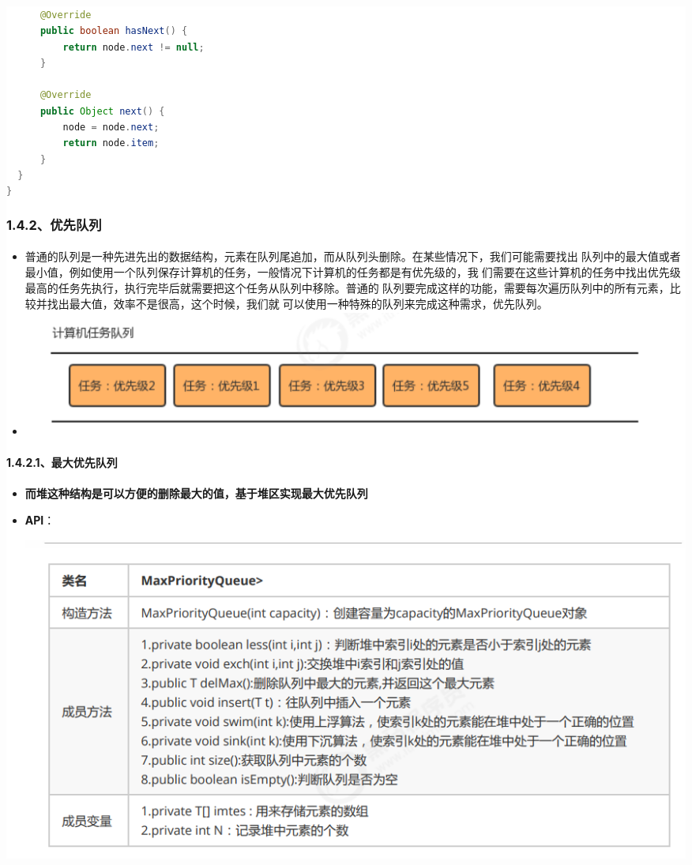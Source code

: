  ```java
  		@Override
  		public boolean hasNext() {
  			return node.next != null;
  		}
  
  		@Override
  		public Object next() {
  			node = node.next;
  			return node.item;
  		}
  	}
  }
  ```

### 1.4.2、优先队列

- 普通的队列是一种先进先出的数据结构，元素在队列尾追加，而从队列头删除。在某些情况下，我们可能需要找出 队列中的最大值或者最小值，例如使用一个队列保存计算机的任务，一般情况下计算机的任务都是有优先级的，我 们需要在这些计算机的任务中找出优先级最高的任务先执行，执行完毕后就需要把这个任务从队列中移除。普通的 队列要完成这样的功能，需要每次遍历队列中的所有元素，比较并找出最大值，效率不是很高，这个时候，我们就 可以使用一种特殊的队列来完成这种需求，优先队列。
- ![image-20210624193457064](../assets/数据结构/image-20210624193457064.png)

#### 1.4.2.1、最大优先队列

- **而堆这种结构是可以方便的删除最大的值，基于堆区实现最大优先队列**

- **API**：

  ![	](../assets/数据结构/image-20210624193610956.png)
